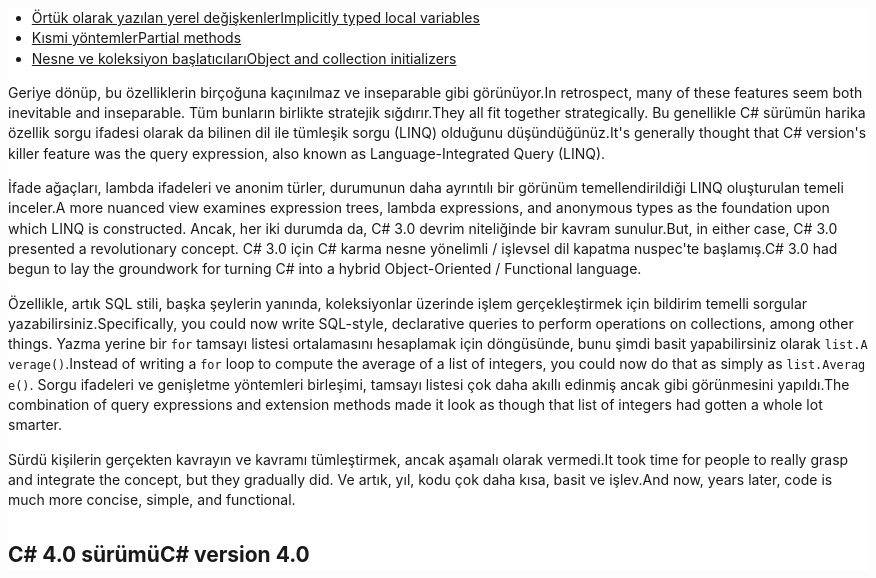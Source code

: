 - [<span data-ttu-id="d8f4f-192">Örtük olarak yazılan yerel değişkenler</span><span class="sxs-lookup"><span data-stu-id="d8f4f-192">Implicitly typed local variables</span></span>](../language-reference/keywords/var.md)
- [<span data-ttu-id="d8f4f-193">Kısmi yöntemler</span><span class="sxs-lookup"><span data-stu-id="d8f4f-193">Partial methods</span></span>](../language-reference/keywords/partial-method.md)
- [<span data-ttu-id="d8f4f-194">Nesne ve koleksiyon başlatıcıları</span><span class="sxs-lookup"><span data-stu-id="d8f4f-194">Object and collection initializers</span></span>](../programming-guide/classes-and-structs/object-and-collection-initializers.md)

<span data-ttu-id="d8f4f-195">Geriye dönüp, bu özelliklerin birçoğuna kaçınılmaz ve inseparable gibi görünüyor.</span><span class="sxs-lookup"><span data-stu-id="d8f4f-195">In retrospect, many of these features seem both inevitable and inseparable.</span></span> <span data-ttu-id="d8f4f-196">Tüm bunların birlikte stratejik sığdırır.</span><span class="sxs-lookup"><span data-stu-id="d8f4f-196">They all fit together strategically.</span></span> <span data-ttu-id="d8f4f-197">Bu genellikle C# sürümün harika özellik sorgu ifadesi olarak da bilinen dil ile tümleşik sorgu (LINQ) olduğunu düşündüğünüz.</span><span class="sxs-lookup"><span data-stu-id="d8f4f-197">It's generally thought that C# version's killer feature was the query expression, also known as Language-Integrated Query (LINQ).</span></span>

<span data-ttu-id="d8f4f-198">İfade ağaçları, lambda ifadeleri ve anonim türler, durumunun daha ayrıntılı bir görünüm temellendirildiği LINQ oluşturulan temeli inceler.</span><span class="sxs-lookup"><span data-stu-id="d8f4f-198">A more nuanced view examines expression trees, lambda expressions, and anonymous types as the foundation upon which LINQ is constructed.</span></span> <span data-ttu-id="d8f4f-199">Ancak, her iki durumda da, C# 3.0 devrim niteliğinde bir kavram sunulur.</span><span class="sxs-lookup"><span data-stu-id="d8f4f-199">But, in either case, C# 3.0 presented a revolutionary concept.</span></span> <span data-ttu-id="d8f4f-200">C# 3.0 için C# karma nesne yönelimli / işlevsel dil kapatma nuspec'te başlamış.</span><span class="sxs-lookup"><span data-stu-id="d8f4f-200">C# 3.0 had begun to lay the groundwork for turning C# into a hybrid Object-Oriented / Functional language.</span></span>

<span data-ttu-id="d8f4f-201">Özellikle, artık SQL stili, başka şeylerin yanında, koleksiyonlar üzerinde işlem gerçekleştirmek için bildirim temelli sorgular yazabilirsiniz.</span><span class="sxs-lookup"><span data-stu-id="d8f4f-201">Specifically, you could now write SQL-style, declarative queries to perform operations on collections, among other things.</span></span> <span data-ttu-id="d8f4f-202">Yazma yerine bir `for` tamsayı listesi ortalamasını hesaplamak için döngüsünde, bunu şimdi basit yapabilirsiniz olarak `list.Average()`.</span><span class="sxs-lookup"><span data-stu-id="d8f4f-202">Instead of writing a `for` loop to compute the average of a list of integers, you could now do that as simply as `list.Average()`.</span></span> <span data-ttu-id="d8f4f-203">Sorgu ifadeleri ve genişletme yöntemleri birleşimi, tamsayı listesi çok daha akıllı edinmiş ancak gibi görünmesini yapıldı.</span><span class="sxs-lookup"><span data-stu-id="d8f4f-203">The combination of query expressions and extension methods made it look as though that list of integers had gotten a whole lot smarter.</span></span>

<span data-ttu-id="d8f4f-204">Sürdü kişilerin gerçekten kavrayın ve kavramı tümleştirmek, ancak aşamalı olarak vermedi.</span><span class="sxs-lookup"><span data-stu-id="d8f4f-204">It took time for people to really grasp and integrate the concept, but they gradually did.</span></span> <span data-ttu-id="d8f4f-205">Ve artık, yıl, kodu çok daha kısa, basit ve işlev.</span><span class="sxs-lookup"><span data-stu-id="d8f4f-205">And now, years later, code is much more concise, simple, and functional.</span></span>

## <a name="c-version-40"></a><span data-ttu-id="d8f4f-206">C# 4.0 sürümü</span><span class="sxs-lookup"><span data-stu-id="d8f4f-206">C# version 4.0</span></span>
